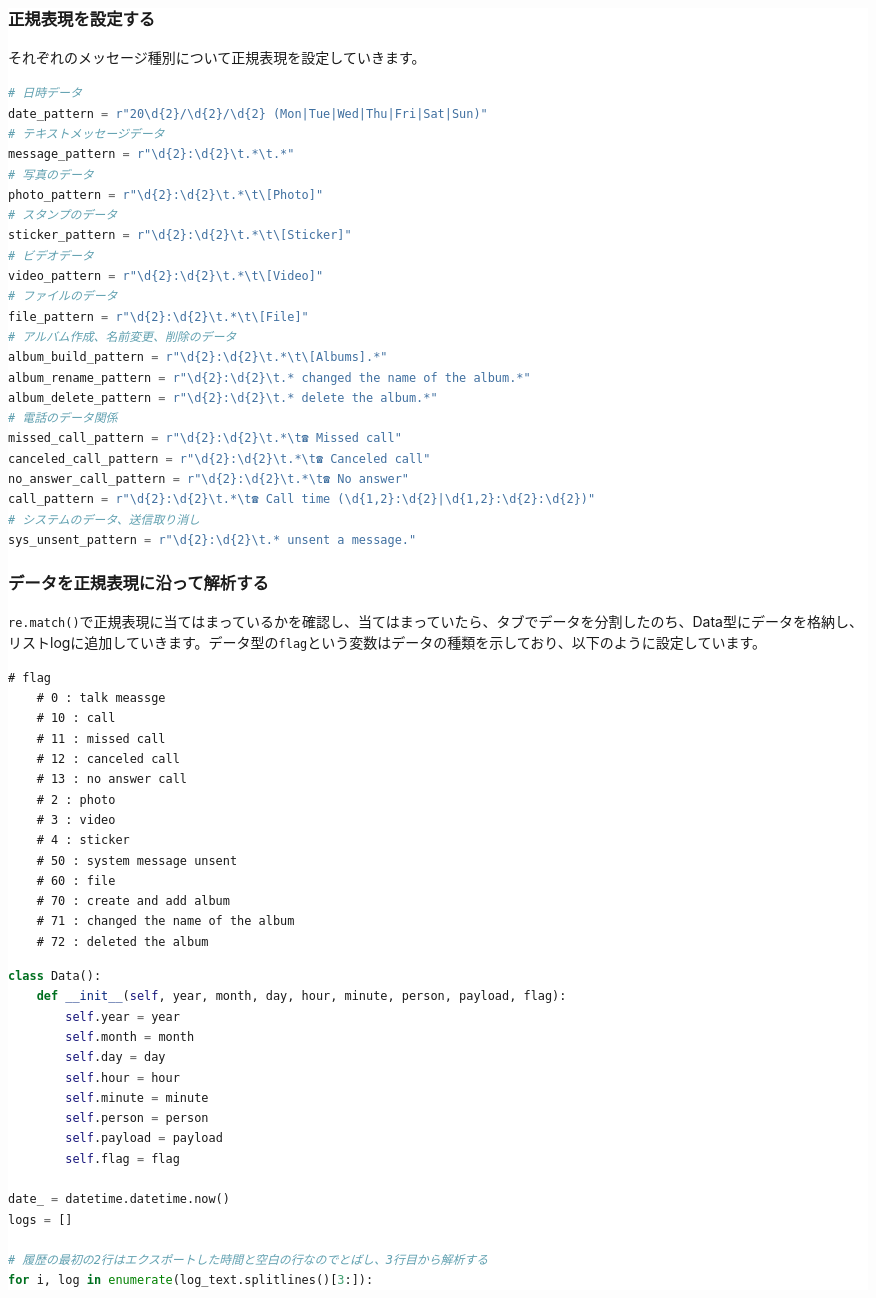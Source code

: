 ### 正規表現を設定する
それぞれのメッセージ種別について正規表現を設定していきます。
```python
# 日時データ
date_pattern = r"20\d{2}/\d{2}/\d{2} (Mon|Tue|Wed|Thu|Fri|Sat|Sun)"
# テキストメッセージデータ
message_pattern = r"\d{2}:\d{2}\t.*\t.*"
# 写真のデータ
photo_pattern = r"\d{2}:\d{2}\t.*\t\[Photo]"
# スタンプのデータ
sticker_pattern = r"\d{2}:\d{2}\t.*\t\[Sticker]"
# ビデオデータ
video_pattern = r"\d{2}:\d{2}\t.*\t\[Video]"
# ファイルのデータ
file_pattern = r"\d{2}:\d{2}\t.*\t\[File]"
# アルバム作成、名前変更、削除のデータ
album_build_pattern = r"\d{2}:\d{2}\t.*\t\[Albums].*"
album_rename_pattern = r"\d{2}:\d{2}\t.* changed the name of the album.*"
album_delete_pattern = r"\d{2}:\d{2}\t.* delete the album.*"
# 電話のデータ関係
missed_call_pattern = r"\d{2}:\d{2}\t.*\t☎ Missed call"
canceled_call_pattern = r"\d{2}:\d{2}\t.*\t☎ Canceled call"
no_answer_call_pattern = r"\d{2}:\d{2}\t.*\t☎ No answer"
call_pattern = r"\d{2}:\d{2}\t.*\t☎ Call time (\d{1,2}:\d{2}|\d{1,2}:\d{2}:\d{2})"
# システムのデータ、送信取り消し
sys_unsent_pattern = r"\d{2}:\d{2}\t.* unsent a message."
```
### データを正規表現に沿って解析する
`re.match()`で正規表現に当てはまっているかを確認し、当てはまっていたら、タブでデータを分割したのち、Data型にデータを格納し、リストlogに追加していきます。データ型の`flag`という変数はデータの種類を示しており、以下のように設定しています。
```txt
# flag
    # 0 : talk meassge
    # 10 : call
    # 11 : missed call
    # 12 : canceled call
    # 13 : no answer call
    # 2 : photo
    # 3 : video
    # 4 : sticker
    # 50 : system message unsent
    # 60 : file
    # 70 : create and add album
    # 71 : changed the name of the album
    # 72 : deleted the album
```
```python
class Data():
    def __init__(self, year, month, day, hour, minute, person, payload, flag):
        self.year = year
        self.month = month
        self.day = day
        self.hour = hour
        self.minute = minute
        self.person = person
        self.payload = payload
        self.flag = flag

date_ = datetime.datetime.now()
logs = []

# 履歴の最初の2行はエクスポートした時間と空白の行なのでとばし、3行目から解析する
for i, log in enumerate(log_text.splitlines()[3:]):
```